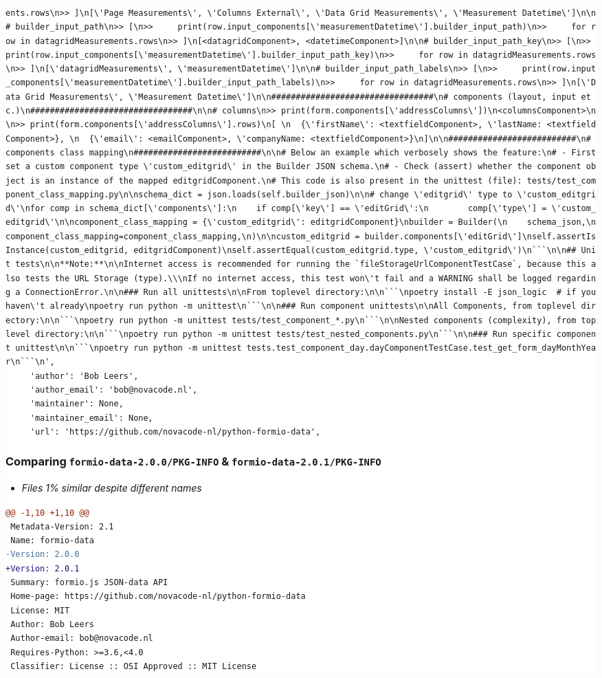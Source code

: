 ```diff
ents.rows\n>> ]\n[\'Page Measurements\', \'Columns External\', \'Data Grid Measurements\', \'Measurement Datetime\']\n\n# builder_input_path\n>> [\n>>     print(row.input_components[\'measurementDatetime\'].builder_input_path)\n>>     for row in datagridMeasurements.rows\n>> ]\n[<datagridComponent>, <datetimeComponent>]\n\n# builder_input_path_key\n>> [\n>>     print(row.input_components[\'measurementDatetime\'].builder_input_path_key)\n>>     for row in datagridMeasurements.rows\n>> ]\n[\'datagridMeasurements\', \'measurementDatetime\']\n\n# builder_input_path_labels\n>> [\n>>     print(row.input_components[\'measurementDatetime\'].builder_input_path_labels)\n>>     for row in datagridMeasurements.rows\n>> ]\n[\'Data Grid Measurements\', \'Measurement Datetime\']\n\n#################################\n# components (layout, input etc.)\n#################################\n\n# columns\n>> print(form.components[\'addressColumns\'])\n<columnsComponent>\n\n>> print(form.components[\'addressColumns\'].rows)\n[ \n  {\'firstName\': <textfieldComponent>, \'lastName: <textfieldComponent>}, \n  {\'email\': <emailComponent>, \'companyName: <textfieldComponent>}\n]\n\n##########################\n# components class mapping\n##########################\n\n# Below an example which verbosely shows the feature:\n# - First set a custom component type \'custom_editgrid\' in the Builder JSON schema.\n# - Check (assert) whether the component object is an instance of the mapped editgridComponent.\n# This code is also present in the unittest (file): tests/test_component_class_mapping.py\n\nschema_dict = json.loads(self.builder_json)\n\n# change \'editgrid\' type to \'custom_editgrid\'\nfor comp in schema_dict[\'components\']:\n    if comp[\'key\'] == \'editGrid\':\n        comp[\'type\'] = \'custom_editgrid\'\n\ncomponent_class_mapping = {\'custom_editgrid\': editgridComponent}\nbuilder = Builder(\n    schema_json,\n    component_class_mapping=component_class_mapping,\n)\n\ncustom_editgrid = builder.components[\'editGrid\']\nself.assertIsInstance(custom_editgrid, editgridComponent)\nself.assertEqual(custom_editgrid.type, \'custom_editgrid\')\n```\n\n## Unit tests\n\n**Note:**\n\nInternet access is recommended for running the `fileStorageUrlComponentTestCase`, because this also tests the URL Storage (type).\\\nIf no internet access, this test won\'t fail and a WARNING shall be logged regarding a ConnectionError.\n\n### Run all unittests\n\nFrom toplevel directory:\n\n```\npoetry install -E json_logic  # if you haven\'t already\npoetry run python -m unittest\n```\n\n### Run component unittests\n\nAll Components, from toplevel directory:\n\n```\npoetry run python -m unittest tests/test_component_*.py\n```\n\nNested components (complexity), from toplevel directory:\n\n```\npoetry run python -m unittest tests/test_nested_components.py\n```\n\n### Run specific component unittest\n\n```\npoetry run python -m unittest tests.test_component_day.dayComponentTestCase.test_get_form_dayMonthYear\n```\n',
     'author': 'Bob Leers',
     'author_email': 'bob@novacode.nl',
     'maintainer': None,
     'maintainer_email': None,
     'url': 'https://github.com/novacode-nl/python-formio-data',
```

### Comparing `formio-data-2.0.0/PKG-INFO` & `formio-data-2.0.1/PKG-INFO`

 * *Files 1% similar despite different names*

```diff
@@ -1,10 +1,10 @@
 Metadata-Version: 2.1
 Name: formio-data
-Version: 2.0.0
+Version: 2.0.1
 Summary: formio.js JSON-data API
 Home-page: https://github.com/novacode-nl/python-formio-data
 License: MIT
 Author: Bob Leers
 Author-email: bob@novacode.nl
 Requires-Python: >=3.6,<4.0
 Classifier: License :: OSI Approved :: MIT License
```

